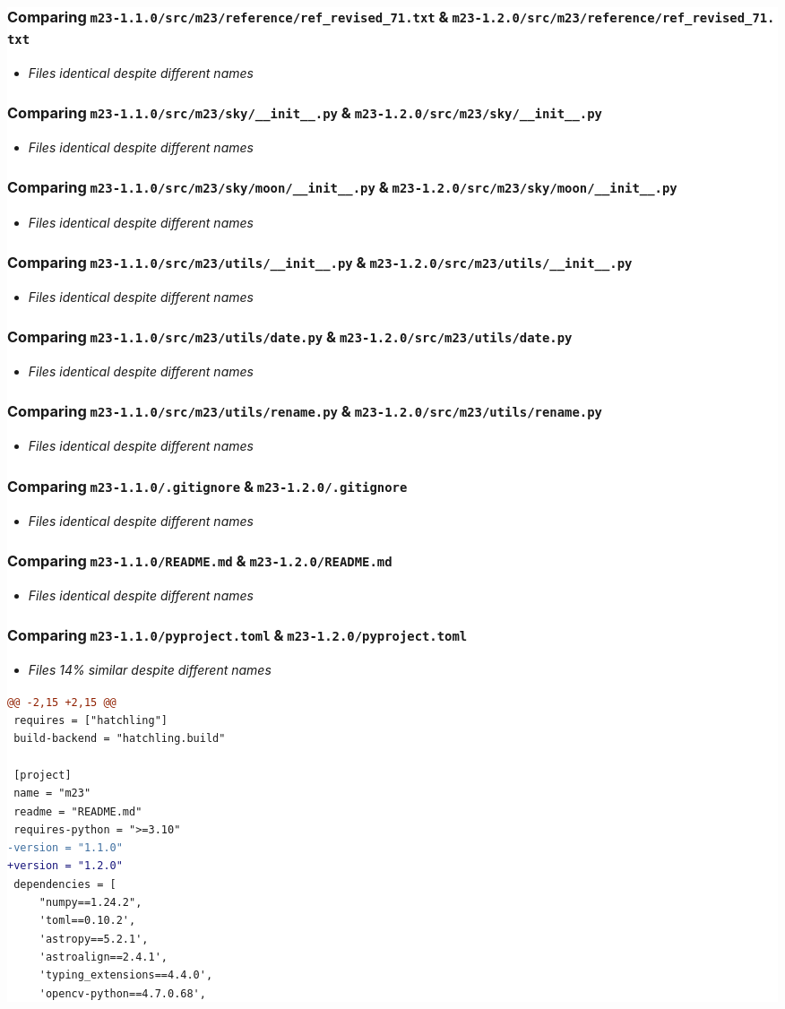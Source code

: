 ### Comparing `m23-1.1.0/src/m23/reference/ref_revised_71.txt` & `m23-1.2.0/src/m23/reference/ref_revised_71.txt`

 * *Files identical despite different names*

### Comparing `m23-1.1.0/src/m23/sky/__init__.py` & `m23-1.2.0/src/m23/sky/__init__.py`

 * *Files identical despite different names*

### Comparing `m23-1.1.0/src/m23/sky/moon/__init__.py` & `m23-1.2.0/src/m23/sky/moon/__init__.py`

 * *Files identical despite different names*

### Comparing `m23-1.1.0/src/m23/utils/__init__.py` & `m23-1.2.0/src/m23/utils/__init__.py`

 * *Files identical despite different names*

### Comparing `m23-1.1.0/src/m23/utils/date.py` & `m23-1.2.0/src/m23/utils/date.py`

 * *Files identical despite different names*

### Comparing `m23-1.1.0/src/m23/utils/rename.py` & `m23-1.2.0/src/m23/utils/rename.py`

 * *Files identical despite different names*

### Comparing `m23-1.1.0/.gitignore` & `m23-1.2.0/.gitignore`

 * *Files identical despite different names*

### Comparing `m23-1.1.0/README.md` & `m23-1.2.0/README.md`

 * *Files identical despite different names*

### Comparing `m23-1.1.0/pyproject.toml` & `m23-1.2.0/pyproject.toml`

 * *Files 14% similar despite different names*

```diff
@@ -2,15 +2,15 @@
 requires = ["hatchling"]
 build-backend = "hatchling.build"
 
 [project]
 name = "m23"
 readme = "README.md"
 requires-python = ">=3.10"
-version = "1.1.0"
+version = "1.2.0"
 dependencies = [
     "numpy==1.24.2",
     'toml==0.10.2',
     'astropy==5.2.1',
     'astroalign==2.4.1',
     'typing_extensions==4.4.0',
     'opencv-python==4.7.0.68',
```
